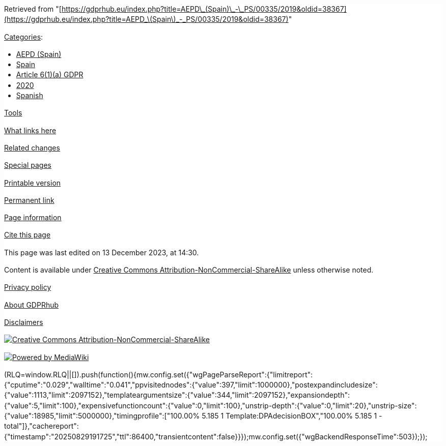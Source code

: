 Retrieved from "[https://gdprhub.eu/index.php?title=AEPD\_(Spain)\_-\_PS/00335/2019&oldid=38367](https://gdprhub.eu/index.php?title=AEPD_\(Spain\)_-_PS/00335/2019&oldid=38367)"

[Categories](/index.php?title=Special:Categories "Special:Categories"):

*   [AEPD (Spain)](/index.php?title=Category:AEPD_\(Spain\) "Category:AEPD (Spain)")
*   [Spain](/index.php?title=Category:Spain "Category:Spain")
*   [Article 6(1)(a) GDPR](/index.php?title=Category:Article_6\(1\)\(a\)_GDPR "Category:Article 6(1)(a) GDPR")
*   [2020](/index.php?title=Category:2020 "Category:2020")
*   [Spanish](/index.php?title=Category:Spanish "Category:Spanish")

[Tools](#)

[What links here](/index.php?title=Special:WhatLinksHere/AEPD_\(Spain\)_-_PS/00335/2019 "A list of all wiki pages that link here [j]")

[Related changes](/index.php?title=Special:RecentChangesLinked/AEPD_\(Spain\)_-_PS/00335/2019 "Recent changes in pages linked from this page [k]")

[Special pages](/index.php?title=Special:SpecialPages "A list of all special pages [q]")

[Printable version](javascript:print\(\); "Printable version of this page [p]")

[Permanent link](/index.php?title=AEPD_\(Spain\)_-_PS/00335/2019&oldid=38367 "Permanent link to this revision of this page")

[Page information](/index.php?title=AEPD_\(Spain\)_-_PS/00335/2019&action=info "More information about this page")

[Cite this page](/index.php?title=Special:CiteThisPage&page=AEPD_%28Spain%29_-_PS%2F00335%2F2019&id=38367&wpFormIdentifier=titleform "Information on how to cite this page")

This page was last edited on 13 December 2023, at 14:30.

Content is available under [Creative Commons Attribution-NonCommercial-ShareAlike](https://creativecommons.org/licenses/by-nc-sa/4.0/) unless otherwise noted.

[Privacy policy](/index.php?title=GDPRhub:Privacy_policy)

[About GDPRhub](/index.php?title=GDPRhub:About)

[Disclaimers](/index.php?title=GDPRhub:General_disclaimer)

[![Creative Commons Attribution-NonCommercial-ShareAlike](/resources/assets/licenses/cc-by-nc-sa.png)](https://creativecommons.org/licenses/by-nc-sa/4.0/)

[![Powered by MediaWiki](/resources/assets/poweredby_mediawiki_88x31.png)](https://www.mediawiki.org/)

(RLQ=window.RLQ||\[\]).push(function(){mw.config.set({"wgPageParseReport":{"limitreport":{"cputime":"0.029","walltime":"0.041","ppvisitednodes":{"value":397,"limit":1000000},"postexpandincludesize":{"value":1113,"limit":2097152},"templateargumentsize":{"value":344,"limit":2097152},"expansiondepth":{"value":5,"limit":100},"expensivefunctioncount":{"value":0,"limit":100},"unstrip-depth":{"value":0,"limit":20},"unstrip-size":{"value":18985,"limit":5000000},"timingprofile":\["100.00% 5.185 1 Template:DPAdecisionBOX","100.00% 5.185 1 -total"\]},"cachereport":{"timestamp":"20250829191725","ttl":86400,"transientcontent":false}}});mw.config.set({"wgBackendResponseTime":503});});